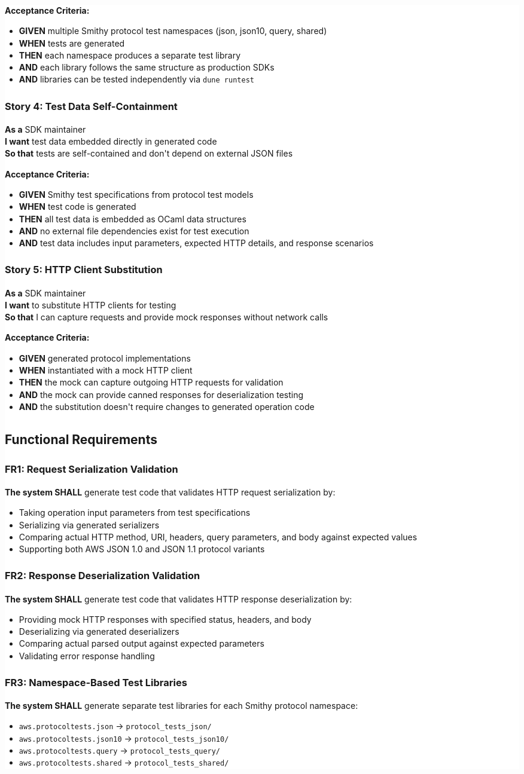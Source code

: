**Acceptance Criteria:**
- **GIVEN** multiple Smithy protocol test namespaces (json, json10, query, shared)
- **WHEN** tests are generated  
- **THEN** each namespace produces a separate test library
- **AND** each library follows the same structure as production SDKs
- **AND** libraries can be tested independently via `dune runtest`

### Story 4: Test Data Self-Containment
**As a** SDK maintainer  
**I want** test data embedded directly in generated code  
**So that** tests are self-contained and don't depend on external JSON files

**Acceptance Criteria:**
- **GIVEN** Smithy test specifications from protocol test models
- **WHEN** test code is generated
- **THEN** all test data is embedded as OCaml data structures
- **AND** no external file dependencies exist for test execution
- **AND** test data includes input parameters, expected HTTP details, and response scenarios

### Story 5: HTTP Client Substitution
**As a** SDK maintainer  
**I want** to substitute HTTP clients for testing  
**So that** I can capture requests and provide mock responses without network calls

**Acceptance Criteria:**
- **GIVEN** generated protocol implementations
- **WHEN** instantiated with a mock HTTP client
- **THEN** the mock can capture outgoing HTTP requests for validation
- **AND** the mock can provide canned responses for deserialization testing
- **AND** the substitution doesn't require changes to generated operation code

## Functional Requirements

### FR1: Request Serialization Validation
**The system SHALL** generate test code that validates HTTP request serialization by:
- Taking operation input parameters from test specifications
- Serializing via generated serializers  
- Comparing actual HTTP method, URI, headers, query parameters, and body against expected values
- Supporting both AWS JSON 1.0 and JSON 1.1 protocol variants

### FR2: Response Deserialization Validation  
**The system SHALL** generate test code that validates HTTP response deserialization by:
- Providing mock HTTP responses with specified status, headers, and body
- Deserializing via generated deserializers
- Comparing actual parsed output against expected parameters
- Validating error response handling

### FR3: Namespace-Based Test Libraries
**The system SHALL** generate separate test libraries for each Smithy protocol namespace:
- `aws.protocoltests.json` → `protocol_tests_json/`
- `aws.protocoltests.json10` → `protocol_tests_json10/`  
- `aws.protocoltests.query` → `protocol_tests_query/`
- `aws.protocoltests.shared` → `protocol_tests_shared/`
